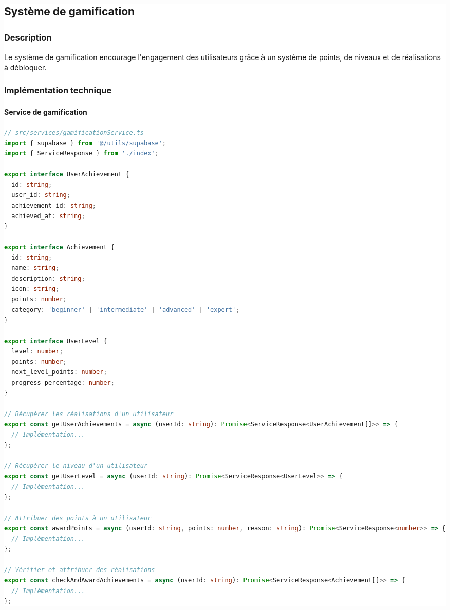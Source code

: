 ## Système de gamification

### Description

Le système de gamification encourage l'engagement des utilisateurs grâce à un système de points, de niveaux et de réalisations à débloquer.

### Implémentation technique

#### Service de gamification

```typescript
// src/services/gamificationService.ts
import { supabase } from '@/utils/supabase';
import { ServiceResponse } from './index';

export interface UserAchievement {
  id: string;
  user_id: string;
  achievement_id: string;
  achieved_at: string;
}

export interface Achievement {
  id: string;
  name: string;
  description: string;
  icon: string;
  points: number;
  category: 'beginner' | 'intermediate' | 'advanced' | 'expert';
}

export interface UserLevel {
  level: number;
  points: number;
  next_level_points: number;
  progress_percentage: number;
}

// Récupérer les réalisations d'un utilisateur
export const getUserAchievements = async (userId: string): Promise<ServiceResponse<UserAchievement[]>> => {
  // Implémentation...
};

// Récupérer le niveau d'un utilisateur
export const getUserLevel = async (userId: string): Promise<ServiceResponse<UserLevel>> => {
  // Implémentation...
};

// Attribuer des points à un utilisateur
export const awardPoints = async (userId: string, points: number, reason: string): Promise<ServiceResponse<number>> => {
  // Implémentation...
};

// Vérifier et attribuer des réalisations
export const checkAndAwardAchievements = async (userId: string): Promise<ServiceResponse<Achievement[]>> => {
  // Implémentation...
};
```
